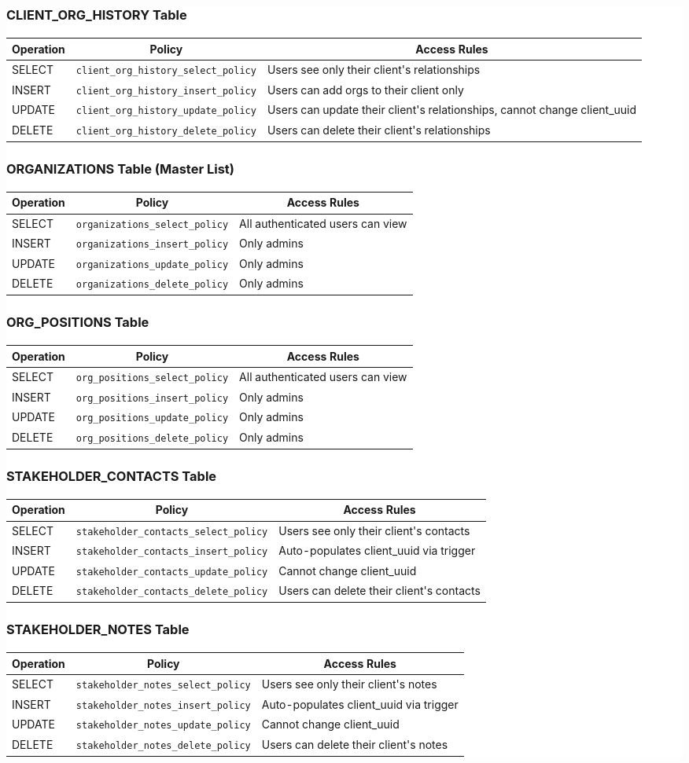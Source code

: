 ### CLIENT_ORG_HISTORY Table
| Operation | Policy | Access Rules |
|-----------|---------|--------------|
| SELECT | `client_org_history_select_policy` | Users see only their client's relationships |
| INSERT | `client_org_history_insert_policy` | Users can add orgs to their client only |
| UPDATE | `client_org_history_update_policy` | Users can update their client's relationships, cannot change client_uuid |
| DELETE | `client_org_history_delete_policy` | Users can delete their client's relationships |

### ORGANIZATIONS Table (Master List)
| Operation | Policy | Access Rules |
|-----------|---------|--------------|
| SELECT | `organizations_select_policy` | All authenticated users can view |
| INSERT | `organizations_insert_policy` | Only admins |
| UPDATE | `organizations_update_policy` | Only admins |
| DELETE | `organizations_delete_policy` | Only admins |

### ORG_POSITIONS Table
| Operation | Policy | Access Rules |
|-----------|---------|--------------|
| SELECT | `org_positions_select_policy` | All authenticated users can view |
| INSERT | `org_positions_insert_policy` | Only admins |
| UPDATE | `org_positions_update_policy` | Only admins |
| DELETE | `org_positions_delete_policy` | Only admins |

### STAKEHOLDER_CONTACTS Table
| Operation | Policy | Access Rules |
|-----------|---------|--------------|
| SELECT | `stakeholder_contacts_select_policy` | Users see only their client's contacts |
| INSERT | `stakeholder_contacts_insert_policy` | Auto-populates client_uuid via trigger |
| UPDATE | `stakeholder_contacts_update_policy` | Cannot change client_uuid |
| DELETE | `stakeholder_contacts_delete_policy` | Users can delete their client's contacts |

### STAKEHOLDER_NOTES Table
| Operation | Policy | Access Rules |
|-----------|---------|--------------|
| SELECT | `stakeholder_notes_select_policy` | Users see only their client's notes |
| INSERT | `stakeholder_notes_insert_policy` | Auto-populates client_uuid via trigger |
| UPDATE | `stakeholder_notes_update_policy` | Cannot change client_uuid |
| DELETE | `stakeholder_notes_delete_policy` | Users can delete their client's notes |
